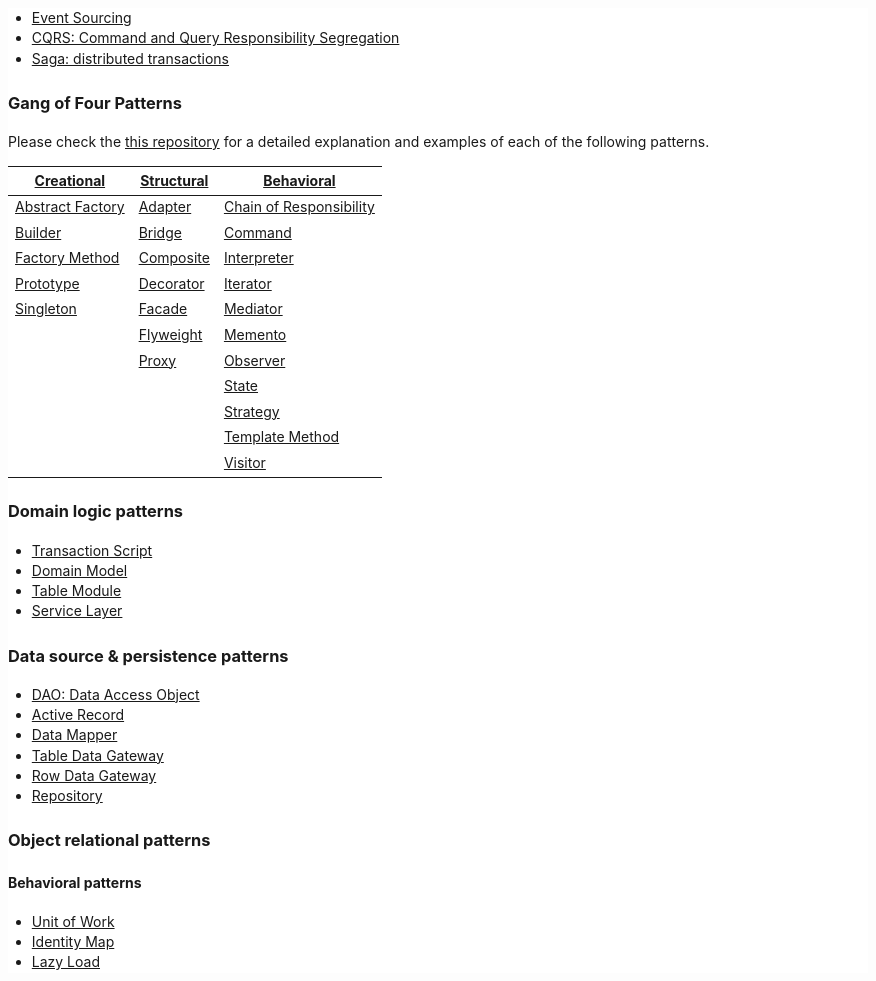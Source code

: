 - [Event Sourcing](./legacy/design-patterns/architectural/event-sourcing.md)
- [CQRS: Command and Query Responsibility Segregation](./legacy/design-patterns/architectural/cqrs.md)
- [Saga: distributed transactions](./legacy/design-patterns/architectural/saga.md)

### Gang of Four Patterns

Please check the [this repository](https://github.com/herrera-ignacio/design_patterns/) for a detailed explanation and examples of each of the following patterns.

| [Creational](https://github.com/herrera-ignacio/design_patterns/tree/master/creational) | [Structural](https://github.com/herrera-ignacio/design_patterns/tree/master/structural) | [Behavioral](https://github.com/herrera-ignacio/design_patterns/tree/master/structural/behavioral-patterns) |
|------------------ |------------ |------------ |
| [Abstract Factory](https://github.com/herrera-ignacio/design_patterns/tree/master/creational/abstract-factory) | [Adapter](https://github.com/herrera-ignacio/design_patterns/tree/master/structural/adapter) | [Chain of Responsibility](https://github.com/herrera-ignacio/design_patterns/tree/master/behavioral/chain-of-responsibility) |
| [Builder](https://github.com/herrera-ignacio/design_patterns/tree/master/creational/builder) | [Bridge](https://github.com/herrera-ignacio/design_patterns/tree/master/structural/bridge) | [Command](https://github.com/herrera-ignacio/design_patterns/tree/master/behavioral/command) |
| [Factory Method](https://github.com/herrera-ignacio/design_patterns/tree/master/creational/factory-method) | [Composite](https://github.com/herrera-ignacio/design_patterns/tree/master/structural/composite) | [Interpreter](https://github.com/herrera-ignacio/design_patterns/tree/master/behavioral/interpreter) |
| [Prototype](https://github.com/herrera-ignacio/design_patterns/tree/master/creational/prototype) | [Decorator](https://github.com/herrera-ignacio/design_patterns/tree/master/structural/decorator) | [Iterator](./behavioral/iterator) |
| [Singleton](https://github.com/herrera-ignacio/design_patterns/tree/master/creational/singleton) | [Facade](https://github.com/herrera-ignacio/design_patterns/tree/master/structural/facade) | [Mediator](https://github.com/herrera-ignacio/design_patterns/tree/master/behavioral/mediator) |
| | [Flyweight](https://github.com/herrera-ignacio/design_patterns/tree/master/structural/flyweight) | [Memento](https://github.com/herrera-ignacio/design_patterns/tree/master/behavioral/memento) |
| | [Proxy](https://github.com/herrera-ignacio/design_patterns/tree/master/structural/proxy) | [Observer](https://github.com/herrera-ignacio/design_patterns/tree/master/behavioral/observer) |
| | | [State](https://github.com/herrera-ignacio/design_patterns/tree/master/behavioral/state) |
| | | [Strategy](https://github.com/herrera-ignacio/design_patterns/tree/master/behavioral/strategy) |
| | | [Template Method](https://github.com/herrera-ignacio/design_patterns/tree/master/behavioral/template-method) |
| | | [Visitor](https://github.com/herrera-ignacio/design_patterns/tree/master/behavioral/visitor) |

### Domain logic patterns

- [Transaction Script](./legacy/design-patterns/domain-logic/transaction-script)
- [Domain Model](./legacy/design-patterns/domain-logic/domain-model)
- [Table Module](./legacy/design-patterns/domain-logic/table-module)
- [Service Layer](./legacy/design-patterns/domain-logic/service-layer)

### Data source & persistence patterns

- [DAO: Data Access Object](./legacy/design-patterns/data/dao)
- [Active Record](./legacy/design-patterns/data/active-record)
- [Data Mapper](./legacy/design-patterns/data/data-mapper)
- [Table Data Gateway](./legacy/design-patterns/data/table-data-gateway)
- [Row Data Gateway](./legacy/design-patterns/data/row-data-gateway)
- [Repository](./legacy/design-patterns/data/repository)

### Object relational patterns

#### Behavioral patterns

- [Unit of Work](./legacy/design-patterns/object-relational/behavioral/unit-of-work)
- [Identity Map](./legacy/design-patterns/object-relational/behavioral/identity-map)
- [Lazy Load](./legacy/design-patterns/object-relational/behavioral/lazy-load)
